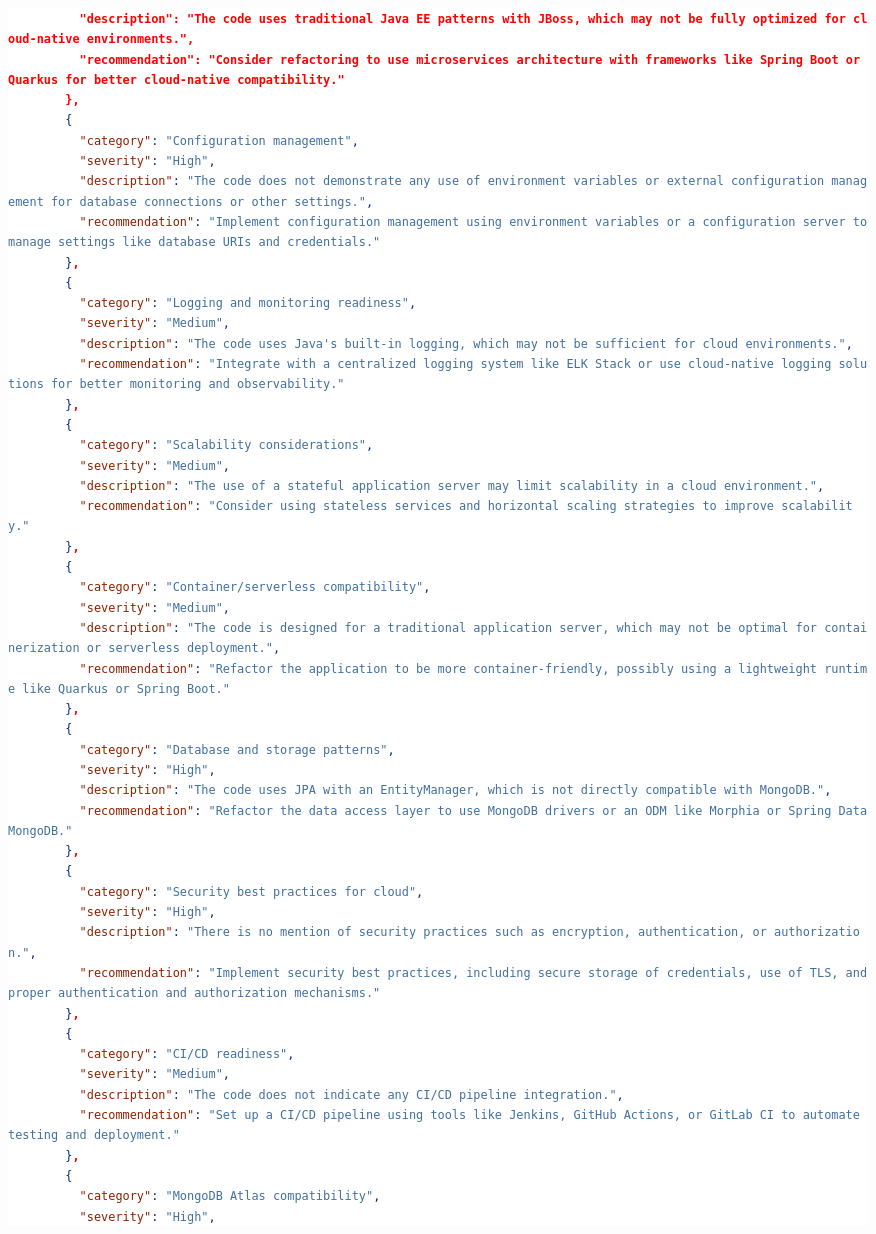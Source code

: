 ```json
          "description": "The code uses traditional Java EE patterns with JBoss, which may not be fully optimized for cloud-native environments.",
          "recommendation": "Consider refactoring to use microservices architecture with frameworks like Spring Boot or Quarkus for better cloud-native compatibility."
        },
        {
          "category": "Configuration management",
          "severity": "High",
          "description": "The code does not demonstrate any use of environment variables or external configuration management for database connections or other settings.",
          "recommendation": "Implement configuration management using environment variables or a configuration server to manage settings like database URIs and credentials."
        },
        {
          "category": "Logging and monitoring readiness",
          "severity": "Medium",
          "description": "The code uses Java's built-in logging, which may not be sufficient for cloud environments.",
          "recommendation": "Integrate with a centralized logging system like ELK Stack or use cloud-native logging solutions for better monitoring and observability."
        },
        {
          "category": "Scalability considerations",
          "severity": "Medium",
          "description": "The use of a stateful application server may limit scalability in a cloud environment.",
          "recommendation": "Consider using stateless services and horizontal scaling strategies to improve scalability."
        },
        {
          "category": "Container/serverless compatibility",
          "severity": "Medium",
          "description": "The code is designed for a traditional application server, which may not be optimal for containerization or serverless deployment.",
          "recommendation": "Refactor the application to be more container-friendly, possibly using a lightweight runtime like Quarkus or Spring Boot."
        },
        {
          "category": "Database and storage patterns",
          "severity": "High",
          "description": "The code uses JPA with an EntityManager, which is not directly compatible with MongoDB.",
          "recommendation": "Refactor the data access layer to use MongoDB drivers or an ODM like Morphia or Spring Data MongoDB."
        },
        {
          "category": "Security best practices for cloud",
          "severity": "High",
          "description": "There is no mention of security practices such as encryption, authentication, or authorization.",
          "recommendation": "Implement security best practices, including secure storage of credentials, use of TLS, and proper authentication and authorization mechanisms."
        },
        {
          "category": "CI/CD readiness",
          "severity": "Medium",
          "description": "The code does not indicate any CI/CD pipeline integration.",
          "recommendation": "Set up a CI/CD pipeline using tools like Jenkins, GitHub Actions, or GitLab CI to automate testing and deployment."
        },
        {
          "category": "MongoDB Atlas compatibility",
          "severity": "High",
```
